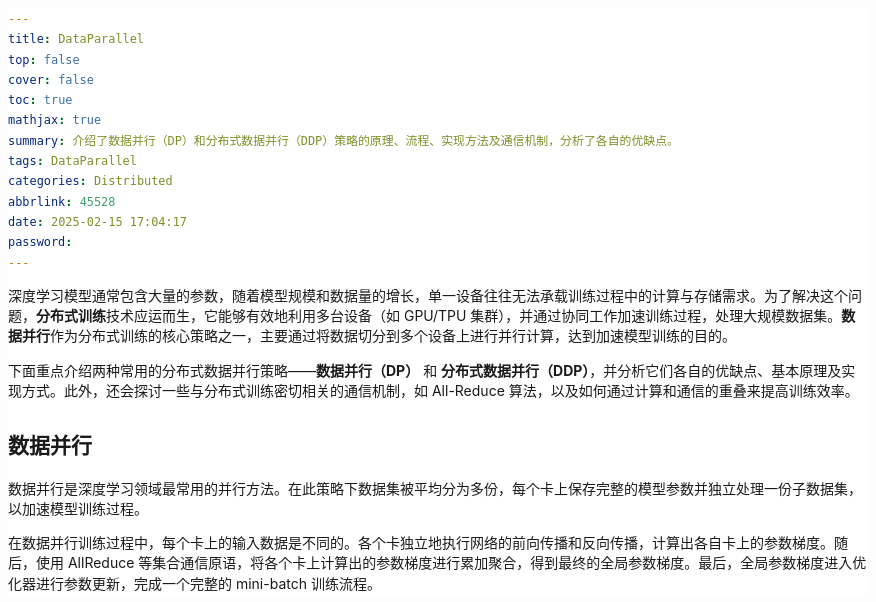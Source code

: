 ```yaml
---
title: DataParallel
top: false
cover: false
toc: true
mathjax: true
summary: 介绍了数据并行（DP）和分布式数据并行（DDP）策略的原理、流程、实现方法及通信机制，分析了各自的优缺点。
tags: DataParallel
categories: Distributed
abbrlink: 45528
date: 2025-02-15 17:04:17
password:
---
```


深度学习模型通常包含大量的参数，随着模型规模和数据量的增长，单一设备往往无法承载训练过程中的计算与存储需求。为了解决这个问题，**分布式训练**技术应运而生，它能够有效地利用多台设备（如 GPU/TPU 集群），并通过协同工作加速训练过程，处理大规模数据集。**数据并行**作为分布式训练的核心策略之一，主要通过将数据切分到多个设备上进行并行计算，达到加速模型训练的目的。

下面重点介绍两种常用的分布式数据并行策略——**数据并行（DP）** 和 **分布式数据并行（DDP）**，并分析它们各自的优缺点、基本原理及实现方式。此外，还会探讨一些与分布式训练密切相关的通信机制，如 All-Reduce 算法，以及如何通过计算和通信的重叠来提高训练效率。



## 数据并行

数据并行是深度学习领域最常用的并行方法。在此策略下数据集被平均分为多份，每个卡上保存完整的模型参数并独立处理一份子数据集，以加速模型训练过程。

在数据并行训练过程中，每个卡上的输入数据是不同的。各个卡独立地执行网络的前向传播和反向传播，计算出各自卡上的参数梯度。随后，使用 AllReduce 等集合通信原语，将各个卡上计算出的参数梯度进行累加聚合，得到最终的全局参数梯度。最后，全局参数梯度进入优化器进行参数更新，完成一个完整的 mini-batch 训练流程。
